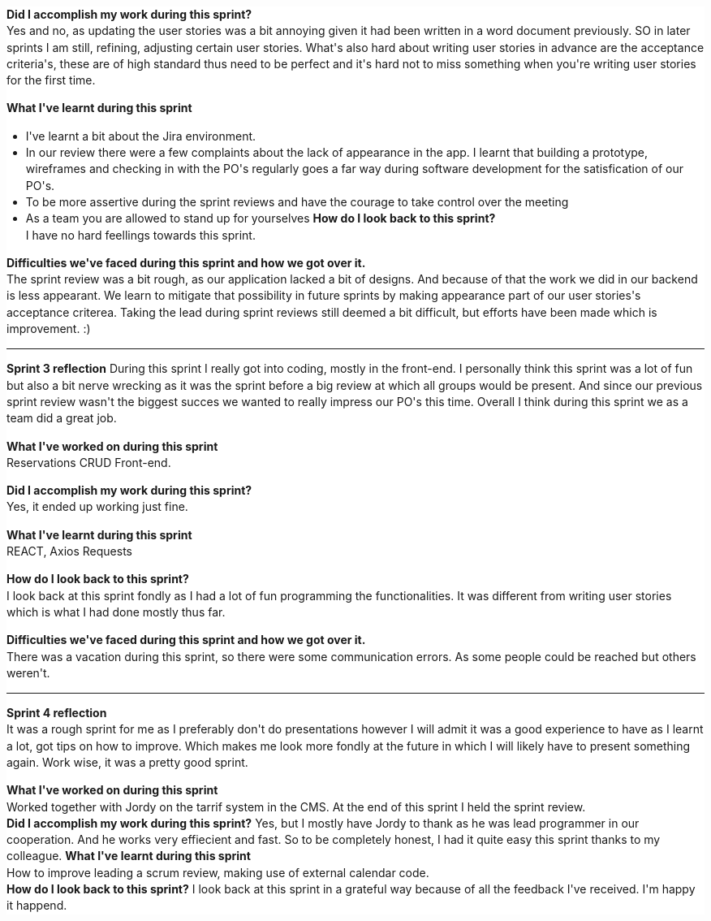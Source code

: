 **Did I accomplish my work during this sprint?**  
Yes and no, as updating the user stories was a bit annoying given it had been written in a word document previously. SO in later sprints I am still, refining, adjusting certain user stories. What's also hard about writing user stories in advance are the acceptance criteria's, these are of high standard thus need to be perfect and it's hard not to miss something when you're writing user stories for the first time.

**What I've learnt during this sprint**  
* I've learnt a bit about the Jira environment.
* In our review there were a few complaints about the lack of appearance in the app.
I learnt that building a prototype, wireframes and checking in with the PO's regularly goes a far way during software development for the satisfication of our PO's.
* To be more assertive during the sprint reviews and have the courage to take control over the meeting
* As a team you are allowed to stand up for yourselves
**How do I look back to this sprint?**  
I have no hard feellings towards this sprint.

**Difficulties we've faced during this sprint and how we got over it.**  
The sprint review was a bit rough, as our application lacked a bit of designs. And because of that the work we did in our backend is less appearant. We learn to mitigate that possibility in future sprints by making appearance part of our user stories's acceptance criterea. Taking the lead during sprint reviews still deemed a bit difficult, but efforts have been made which is improvement. :)
* * *
**Sprint 3 reflection**
During this sprint I really got into coding, mostly in the front-end. I personally think this sprint was a lot of fun but also a bit nerve wrecking as it was the sprint before a big review at which all groups would be present. And since our previous sprint review wasn't the biggest succes we wanted to really impress our PO's this time.
Overall I think during this sprint we as a team did a great job.

**What I've worked on during this sprint**  
Reservations CRUD Front-end. 

**Did I accomplish my work during this sprint?**  
Yes, it ended up working just fine. 

**What I've learnt during this sprint**  
REACT, Axios Requests

**How do I look back to this sprint?**  
I look back at this sprint fondly as I had a lot of fun programming the functionalities. It was different from writing user stories which is what I had done mostly thus far.

**Difficulties we've faced during this sprint and how we got over it.**  
There was a vacation during this sprint, so there were some communication errors.
As some people could be reached but others weren't.
* * * 
**Sprint 4 reflection**  
It was a rough sprint for me as I preferably don't do presentations however I will admit it was a good experience to have as I learnt a lot, got tips on how to improve. Which makes me look more fondly at the future in which I will likely have to present something again. Work wise, it was a pretty good sprint.

**What I've worked on during this sprint**  
Worked together with Jordy on the tarrif system in the CMS.
At the end of this sprint I held the sprint review.  
**Did I accomplish my work during this sprint?**
Yes, but I mostly have Jordy to thank as he was lead programmer in our cooperation. And he works very effiecient and fast. So to be completely honest, I had it quite easy this sprint thanks to my colleague.
**What I've learnt during this sprint**  
How to improve leading a scrum review, making use of external calendar code.  
**How do I look back to this sprint?**
I look back at this sprint in a grateful way because of all the feedback I've received. I'm happy it happend.
